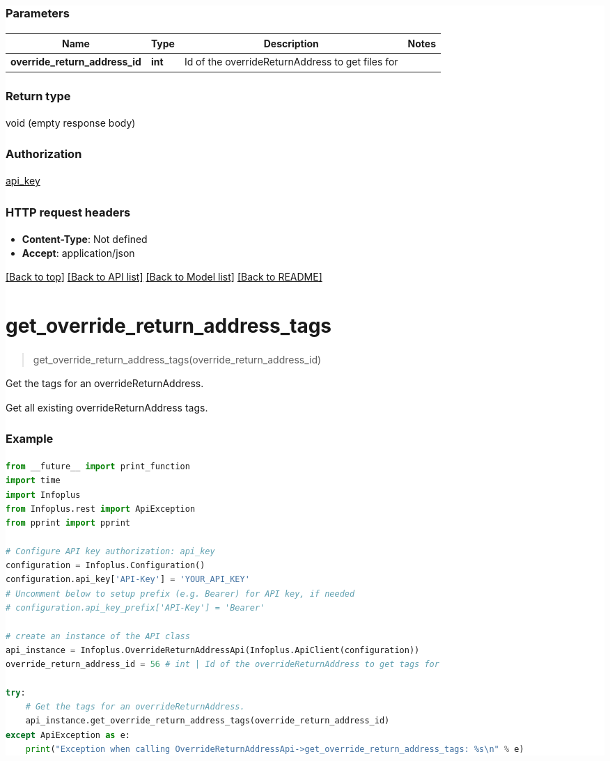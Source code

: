 ### Parameters

Name | Type | Description  | Notes
------------- | ------------- | ------------- | -------------
 **override_return_address_id** | **int**| Id of the overrideReturnAddress to get files for | 

### Return type

void (empty response body)

### Authorization

[api_key](../README.md#api_key)

### HTTP request headers

 - **Content-Type**: Not defined
 - **Accept**: application/json

[[Back to top]](#) [[Back to API list]](../README.md#documentation-for-api-endpoints) [[Back to Model list]](../README.md#documentation-for-models) [[Back to README]](../README.md)

# **get_override_return_address_tags**
> get_override_return_address_tags(override_return_address_id)

Get the tags for an overrideReturnAddress.

Get all existing overrideReturnAddress tags.

### Example
```python
from __future__ import print_function
import time
import Infoplus
from Infoplus.rest import ApiException
from pprint import pprint

# Configure API key authorization: api_key
configuration = Infoplus.Configuration()
configuration.api_key['API-Key'] = 'YOUR_API_KEY'
# Uncomment below to setup prefix (e.g. Bearer) for API key, if needed
# configuration.api_key_prefix['API-Key'] = 'Bearer'

# create an instance of the API class
api_instance = Infoplus.OverrideReturnAddressApi(Infoplus.ApiClient(configuration))
override_return_address_id = 56 # int | Id of the overrideReturnAddress to get tags for

try:
    # Get the tags for an overrideReturnAddress.
    api_instance.get_override_return_address_tags(override_return_address_id)
except ApiException as e:
    print("Exception when calling OverrideReturnAddressApi->get_override_return_address_tags: %s\n" % e)
```
